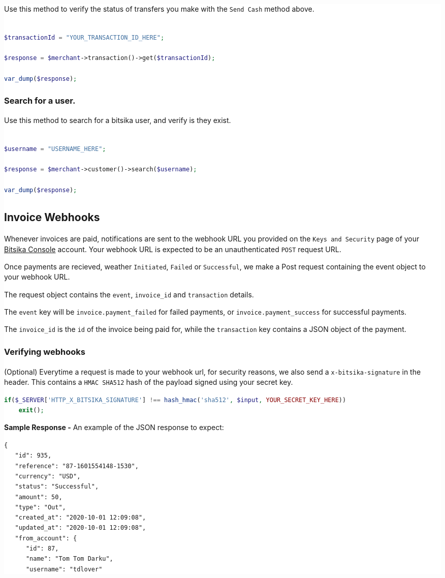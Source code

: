 Use this method to verify the status of transfers you make with the `Send Cash` method above.

```php

$transactionId = "YOUR_TRANSACTION_ID_HERE";

$response = $merchant->transaction()->get($transactionId);

var_dump($response);
```


### Search for a user.

Use this method to search for a bitsika user, and verify is they exist.

```php

$username = "USERNAME_HERE";

$response = $merchant->customer()->search($username);

var_dump($response);
```



## Invoice Webhooks
Whenever invoices are paid, notifications are sent to the webhook URL you provided on the `Keys and Security` page of your [Bitsika Console](https://console.bitsika.africa) account. Your webhook URL is expected to be an unauthenticated `POST` request URL.

Once payments are recieved, weather `Initiated`, `Failed` or `Successful`, we make a Post request containing the event object to your webhook URL.

The request object contains the `event`, `invoice_id` and `transaction` details.

The `event` key will be `invoice.payment_failed` for failed payments, or `invoice.payment_success` for successful payments.

The `invoice_id` is the `id` of the invoice being paid for, while the `transaction` key contains a JSON object of the payment.

### Verifying webhooks
(Optional) Everytime a request is made to your webhook url, for security reasons, we also send a `x-bitsika-signature` in the header. This contains a `HMAC SHA512` hash of the payload signed using your secret key.

```php
if($_SERVER['HTTP_X_BITSIKA_SIGNATURE'] !== hash_hmac('sha512', $input, YOUR_SECRET_KEY_HERE))
    exit();
```

**Sample Response -**
An example of the JSON response to expect:
```
{
   "id": 935,
   "reference": "87-1601554148-1530",
   "currency": "USD",
   "status": "Successful",
   "amount": 50,
   "type": "Out",
   "created_at": "2020-10-01 12:09:08",
   "updated_at": "2020-10-01 12:09:08",
   "from_account": {
      "id": 87,
      "name": "Tom Tom Darku",
      "username": "tdlover"
```